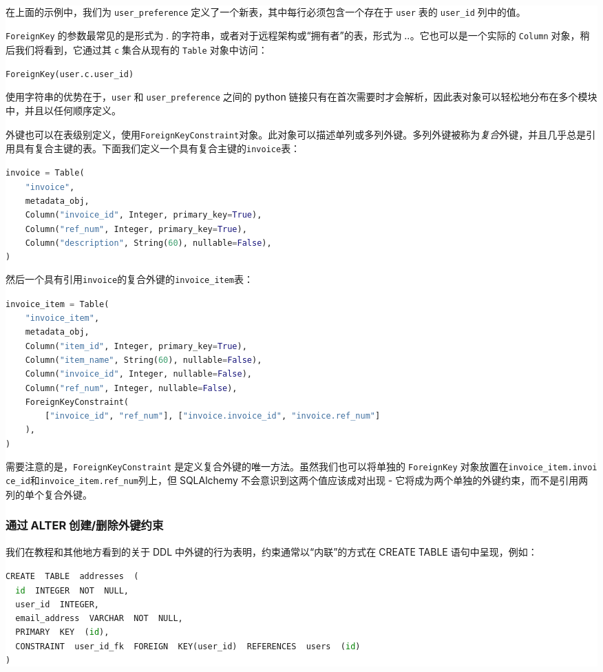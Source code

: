 在上面的示例中，我们为 `user_preference` 定义了一个新表，其中每行必须包含一个存在于 `user` 表的 `user_id` 列中的值。

`ForeignKey` 的参数最常见的是形式为 *<tablename>.<columnname>* 的字符串，或者对于远程架构或“拥有者”的表，形式为 *<schemaname>.<tablename>.<columnname>*。它也可以是一个实际的 `Column` 对象，稍后我们将看到，它通过其 `c` 集合从现有的 `Table` 对象中访问：

```py
ForeignKey(user.c.user_id)
```

使用字符串的优势在于，`user` 和 `user_preference` 之间的 python 链接只有在首次需要时才会解析，因此表对象可以轻松地分布在多个模块中，并且以任何顺序定义。

外键也可以在表级别定义，使用`ForeignKeyConstraint`对象。此对象可以描述单列或多列外键。多列外键被称为*复合*外键，并且几乎总是引用具有复合主键的表。下面我们定义一个具有复合主键的`invoice`表：

```py
invoice = Table(
    "invoice",
    metadata_obj,
    Column("invoice_id", Integer, primary_key=True),
    Column("ref_num", Integer, primary_key=True),
    Column("description", String(60), nullable=False),
)
```

然后一个具有引用`invoice`的复合外键的`invoice_item`表：

```py
invoice_item = Table(
    "invoice_item",
    metadata_obj,
    Column("item_id", Integer, primary_key=True),
    Column("item_name", String(60), nullable=False),
    Column("invoice_id", Integer, nullable=False),
    Column("ref_num", Integer, nullable=False),
    ForeignKeyConstraint(
        ["invoice_id", "ref_num"], ["invoice.invoice_id", "invoice.ref_num"]
    ),
)
```

需要注意的是，`ForeignKeyConstraint` 是定义复合外键的唯一方法。虽然我们也可以将单独的 `ForeignKey` 对象放置在`invoice_item.invoice_id`和`invoice_item.ref_num`列上，但 SQLAlchemy 不会意识到这两个值应该成对出现 - 它将成为两个单独的外键约束，而不是引用两列的单个复合外键。

### 通过 ALTER 创建/删除外键约束

我们在教程和其他地方看到的关于 DDL 中外键的行为表明，约束通常以“内联”的方式在 CREATE TABLE 语句中呈现，例如：

```py
CREATE  TABLE  addresses  (
  id  INTEGER  NOT  NULL,
  user_id  INTEGER,
  email_address  VARCHAR  NOT  NULL,
  PRIMARY  KEY  (id),
  CONSTRAINT  user_id_fk  FOREIGN  KEY(user_id)  REFERENCES  users  (id)
)
```
